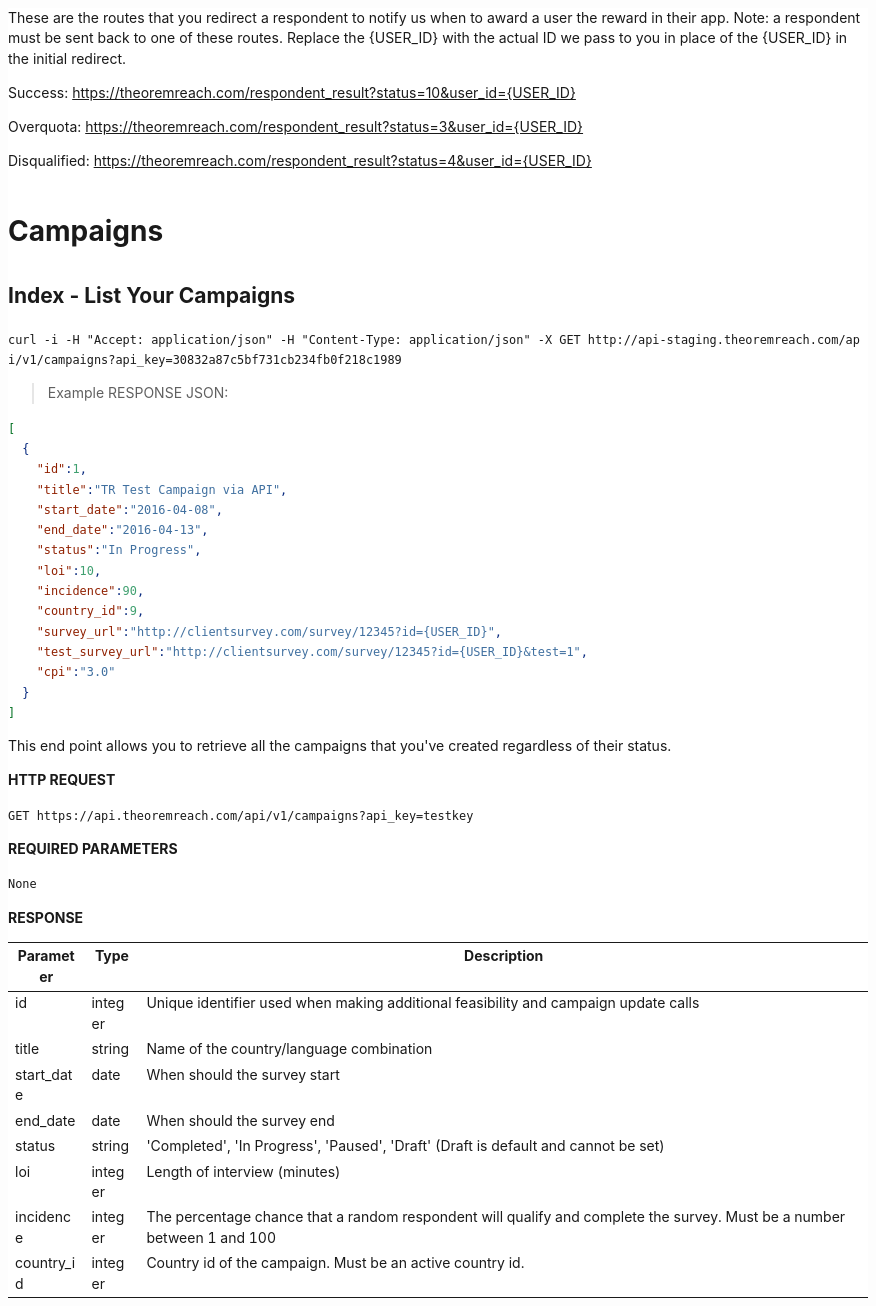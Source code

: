These are the routes that you redirect a respondent to notify us when to award a user the reward in their app. Note: a respondent must be sent back to one of these routes. Replace the {USER_ID} with the actual ID we pass to you in place of the {USER_ID} in the initial redirect.

Success:
https://theoremreach.com/respondent_result?status=10&user_id={USER_ID}

Overquota:
https://theoremreach.com/respondent_result?status=3&user_id={USER_ID}

Disqualified:
https://theoremreach.com/respondent_result?status=4&user_id={USER_ID}

# Campaigns

## Index - List Your Campaigns

```shell
curl -i -H "Accept: application/json" -H "Content-Type: application/json" -X GET http://api-staging.theoremreach.com/api/v1/campaigns?api_key=30832a87c5bf731cb234fb0f218c1989
```

> Example RESPONSE JSON:

```json
[
  {
    "id":1,
    "title":"TR Test Campaign via API",
    "start_date":"2016-04-08",
    "end_date":"2016-04-13",
    "status":"In Progress",
    "loi":10,
    "incidence":90,
    "country_id":9,
    "survey_url":"http://clientsurvey.com/survey/12345?id={USER_ID}",
    "test_survey_url":"http://clientsurvey.com/survey/12345?id={USER_ID}&test=1",
    "cpi":"3.0"
  }
]
```

This end point allows you to retrieve all the campaigns that you've created regardless of their status.

**HTTP REQUEST**

`GET https://api.theoremreach.com/api/v1/campaigns?api_key=testkey`

**REQUIRED PARAMETERS**

`None`

**RESPONSE**

Parameter | Type | Description
--------- | ---- | -----------
id | integer | Unique identifier used when making additional feasibility and campaign update calls
title | string | Name of the country/language combination
start_date | date | When should the survey start
end_date | date | When should the survey end
status | string | 'Completed', 'In Progress', 'Paused', 'Draft' (Draft is default and cannot be set)
loi | integer | Length of interview (minutes)
incidence | integer | The percentage chance that a random respondent will qualify and complete the survey. Must be a number between 1 and 100
country_id | integer | Country id of the campaign. Must be an active country id.